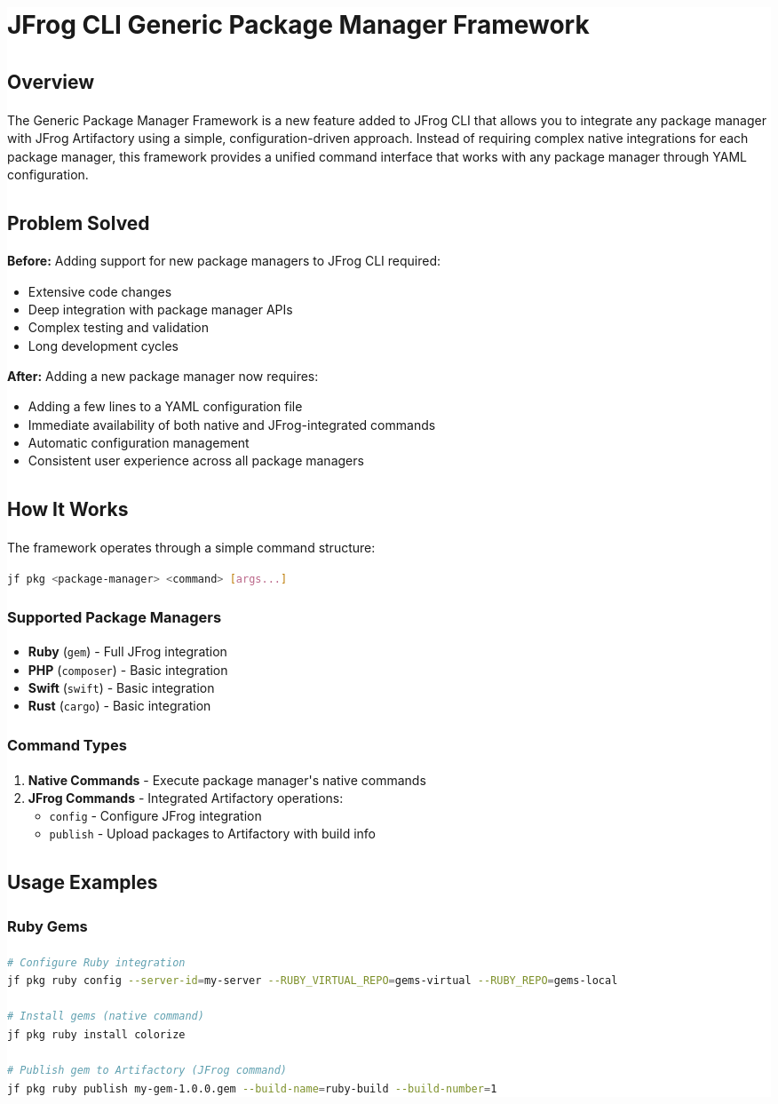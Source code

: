 # JFrog CLI Generic Package Manager Framework

## Overview

The Generic Package Manager Framework is a new feature added to JFrog CLI that allows you to integrate any package manager with JFrog Artifactory using a simple, configuration-driven approach. Instead of requiring complex native integrations for each package manager, this framework provides a unified command interface that works with any package manager through YAML configuration.

## Problem Solved

**Before:** Adding support for new package managers to JFrog CLI required:
- Extensive code changes
- Deep integration with package manager APIs  
- Complex testing and validation
- Long development cycles

**After:** Adding a new package manager now requires:
- Adding a few lines to a YAML configuration file
- Immediate availability of both native and JFrog-integrated commands
- Automatic configuration management
- Consistent user experience across all package managers

## How It Works

The framework operates through a simple command structure:

```bash
jf pkg <package-manager> <command> [args...]
```

### Supported Package Managers
- **Ruby** (`gem`) - Full JFrog integration
- **PHP** (`composer`) - Basic integration
- **Swift** (`swift`) - Basic integration  
- **Rust** (`cargo`) - Basic integration

### Command Types

1. **Native Commands** - Execute package manager's native commands
2. **JFrog Commands** - Integrated Artifactory operations:
   - `config` - Configure JFrog integration
   - `publish` - Upload packages to Artifactory with build info

## Usage Examples

### Ruby Gems
```bash
# Configure Ruby integration
jf pkg ruby config --server-id=my-server --RUBY_VIRTUAL_REPO=gems-virtual --RUBY_REPO=gems-local

# Install gems (native command)
jf pkg ruby install colorize

# Publish gem to Artifactory (JFrog command)
jf pkg ruby publish my-gem-1.0.0.gem --build-name=ruby-build --build-number=1
```

